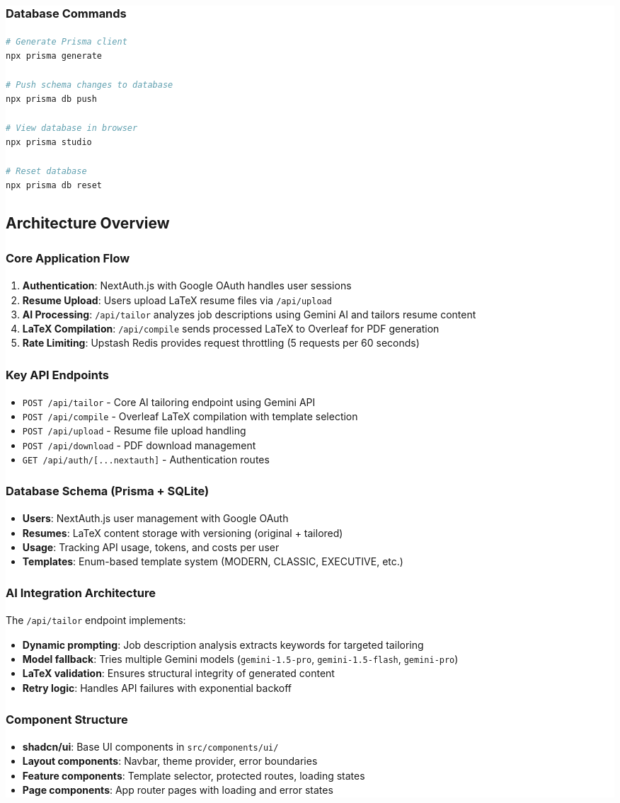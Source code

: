 ### Database Commands
```bash
# Generate Prisma client
npx prisma generate

# Push schema changes to database
npx prisma db push

# View database in browser
npx prisma studio

# Reset database
npx prisma db reset
```

## Architecture Overview

### Core Application Flow
1. **Authentication**: NextAuth.js with Google OAuth handles user sessions
2. **Resume Upload**: Users upload LaTeX resume files via `/api/upload`
3. **AI Processing**: `/api/tailor` analyzes job descriptions using Gemini AI and tailors resume content
4. **LaTeX Compilation**: `/api/compile` sends processed LaTeX to Overleaf for PDF generation
5. **Rate Limiting**: Upstash Redis provides request throttling (5 requests per 60 seconds)

### Key API Endpoints
- `POST /api/tailor` - Core AI tailoring endpoint using Gemini API
- `POST /api/compile` - Overleaf LaTeX compilation with template selection
- `POST /api/upload` - Resume file upload handling
- `POST /api/download` - PDF download management
- `GET /api/auth/[...nextauth]` - Authentication routes

### Database Schema (Prisma + SQLite)
- **Users**: NextAuth.js user management with Google OAuth
- **Resumes**: LaTeX content storage with versioning (original + tailored)
- **Usage**: Tracking API usage, tokens, and costs per user
- **Templates**: Enum-based template system (MODERN, CLASSIC, EXECUTIVE, etc.)

### AI Integration Architecture
The `/api/tailor` endpoint implements:
- **Dynamic prompting**: Job description analysis extracts keywords for targeted tailoring
- **Model fallback**: Tries multiple Gemini models (`gemini-1.5-pro`, `gemini-1.5-flash`, `gemini-pro`)
- **LaTeX validation**: Ensures structural integrity of generated content
- **Retry logic**: Handles API failures with exponential backoff

### Component Structure
- **shadcn/ui**: Base UI components in `src/components/ui/`
- **Layout components**: Navbar, theme provider, error boundaries
- **Feature components**: Template selector, protected routes, loading states
- **Page components**: App router pages with loading and error states
